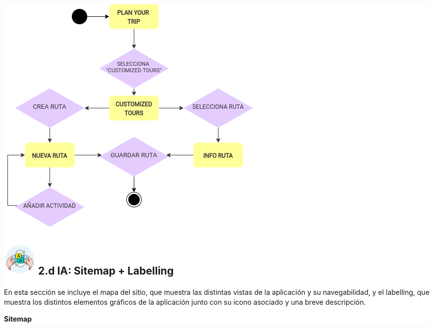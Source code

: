 ![UserTaskFlow](img/diagrama8.png)


![Método UX](img/labelling.png) 2.d IA: Sitemap + Labelling 
----

En esta sección se incluye el mapa del sitio, que muestra las distintas vistas de la aplicación y su navegabilidad, y el labelling, que muestra los distintos elementos gráficos de la aplicación junto con su icono asociado y una breve descripción.

**Sitemap**
